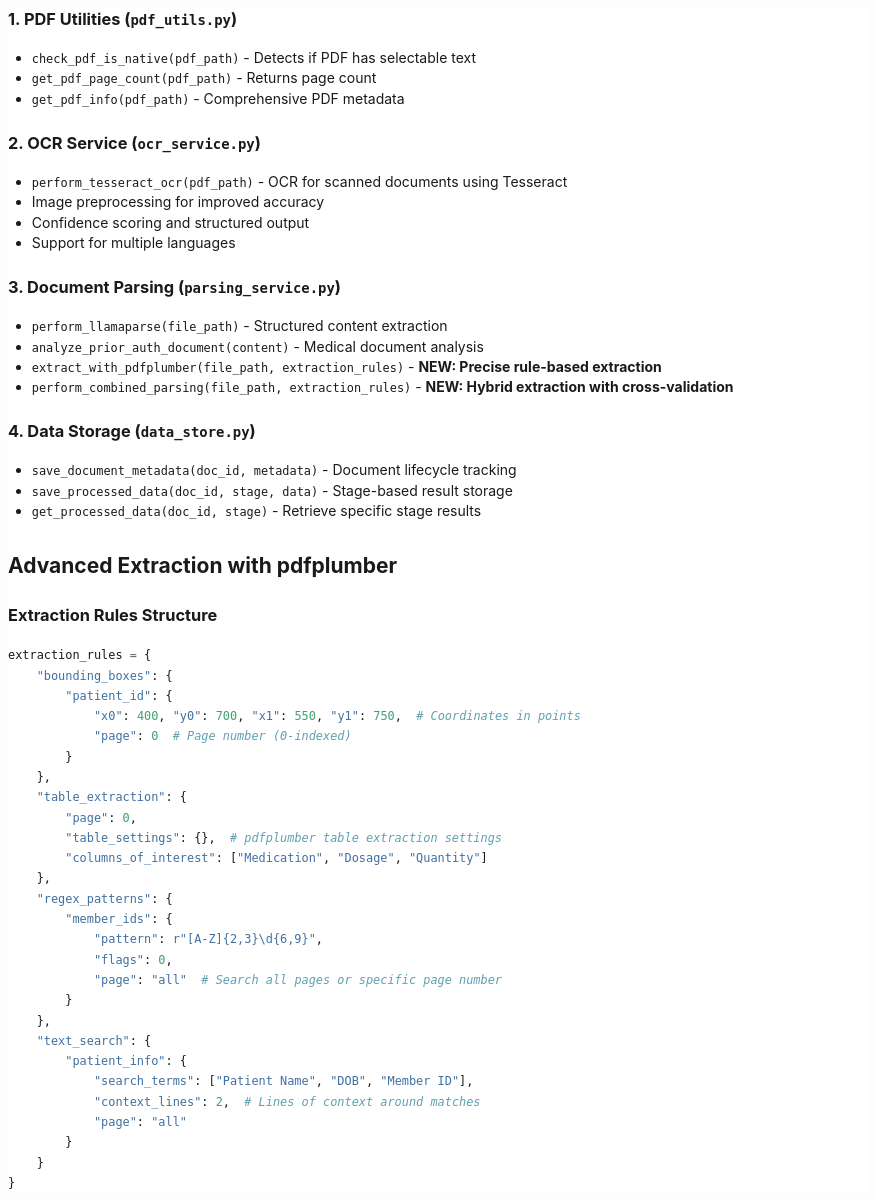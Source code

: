 ### 1. PDF Utilities (`pdf_utils.py`)
- `check_pdf_is_native(pdf_path)` - Detects if PDF has selectable text
- `get_pdf_page_count(pdf_path)` - Returns page count
- `get_pdf_info(pdf_path)` - Comprehensive PDF metadata

### 2. OCR Service (`ocr_service.py`)
- `perform_tesseract_ocr(pdf_path)` - OCR for scanned documents using Tesseract
- Image preprocessing for improved accuracy
- Confidence scoring and structured output
- Support for multiple languages

### 3. Document Parsing (`parsing_service.py`)
- `perform_llamaparse(file_path)` - Structured content extraction
- `analyze_prior_auth_document(content)` - Medical document analysis
- `extract_with_pdfplumber(file_path, extraction_rules)` - **NEW: Precise rule-based extraction**
- `perform_combined_parsing(file_path, extraction_rules)` - **NEW: Hybrid extraction with cross-validation**

### 4. Data Storage (`data_store.py`)
- `save_document_metadata(doc_id, metadata)` - Document lifecycle tracking
- `save_processed_data(doc_id, stage, data)` - Stage-based result storage
- `get_processed_data(doc_id, stage)` - Retrieve specific stage results

## Advanced Extraction with pdfplumber

### Extraction Rules Structure

```python
extraction_rules = {
    "bounding_boxes": {
        "patient_id": {
            "x0": 400, "y0": 700, "x1": 550, "y1": 750,  # Coordinates in points
            "page": 0  # Page number (0-indexed)
        }
    },
    "table_extraction": {
        "page": 0,
        "table_settings": {},  # pdfplumber table extraction settings
        "columns_of_interest": ["Medication", "Dosage", "Quantity"]
    },
    "regex_patterns": {
        "member_ids": {
            "pattern": r"[A-Z]{2,3}\d{6,9}",
            "flags": 0,
            "page": "all"  # Search all pages or specific page number
        }
    },
    "text_search": {
        "patient_info": {
            "search_terms": ["Patient Name", "DOB", "Member ID"],
            "context_lines": 2,  # Lines of context around matches
            "page": "all"
        }
    }
}
```
